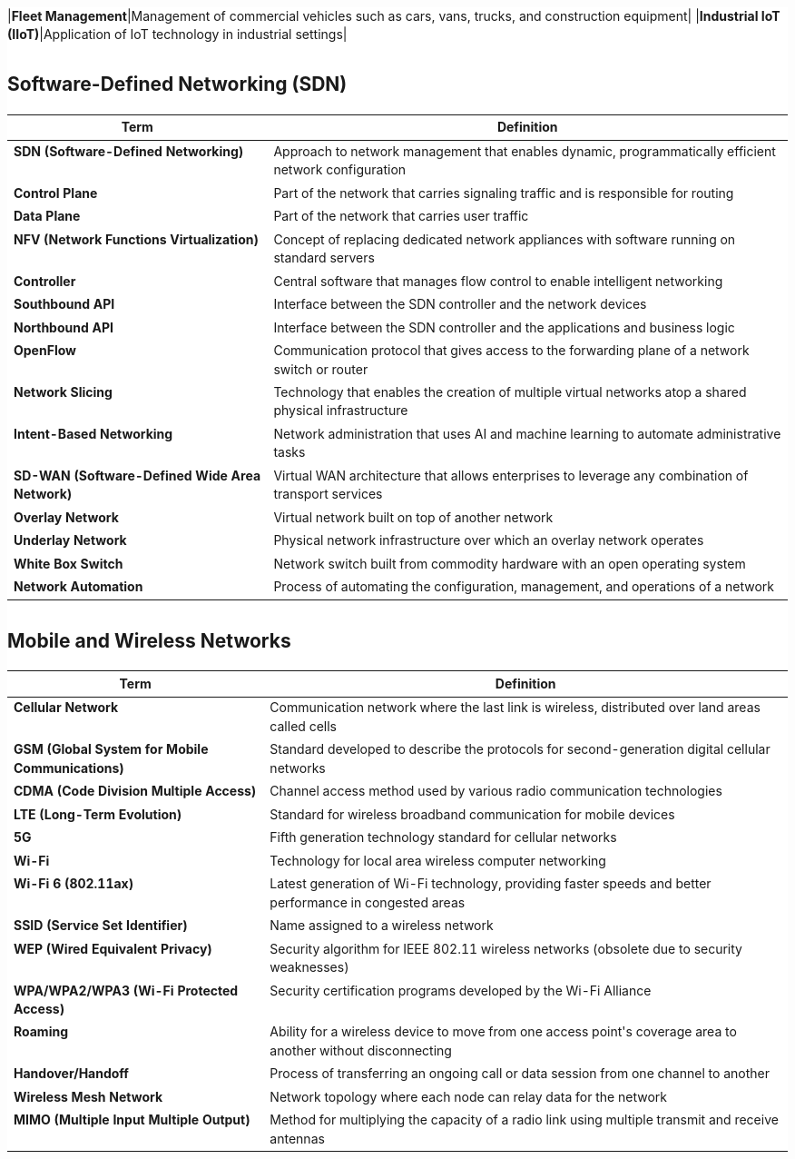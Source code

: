 |**Fleet Management**|Management of commercial vehicles such as cars, vans, trucks, and construction equipment|
|**Industrial IoT (IIoT)**|Application of IoT technology in industrial settings|

## Software-Defined Networking (SDN)

|Term|Definition|
|---|---|
|**SDN (Software-Defined Networking)**|Approach to network management that enables dynamic, programmatically efficient network configuration|
|**Control Plane**|Part of the network that carries signaling traffic and is responsible for routing|
|**Data Plane**|Part of the network that carries user traffic|
|**NFV (Network Functions Virtualization)**|Concept of replacing dedicated network appliances with software running on standard servers|
|**Controller**|Central software that manages flow control to enable intelligent networking|
|**Southbound API**|Interface between the SDN controller and the network devices|
|**Northbound API**|Interface between the SDN controller and the applications and business logic|
|**OpenFlow**|Communication protocol that gives access to the forwarding plane of a network switch or router|
|**Network Slicing**|Technology that enables the creation of multiple virtual networks atop a shared physical infrastructure|
|**Intent-Based Networking**|Network administration that uses AI and machine learning to automate administrative tasks|
|**SD-WAN (Software-Defined Wide Area Network)**|Virtual WAN architecture that allows enterprises to leverage any combination of transport services|
|**Overlay Network**|Virtual network built on top of another network|
|**Underlay Network**|Physical network infrastructure over which an overlay network operates|
|**White Box Switch**|Network switch built from commodity hardware with an open operating system|
|**Network Automation**|Process of automating the configuration, management, and operations of a network|

## Mobile and Wireless Networks

|Term|Definition|
|---|---|
|**Cellular Network**|Communication network where the last link is wireless, distributed over land areas called cells|
|**GSM (Global System for Mobile Communications)**|Standard developed to describe the protocols for second-generation digital cellular networks|
|**CDMA (Code Division Multiple Access)**|Channel access method used by various radio communication technologies|
|**LTE (Long-Term Evolution)**|Standard for wireless broadband communication for mobile devices|
|**5G**|Fifth generation technology standard for cellular networks|
|**Wi-Fi**|Technology for local area wireless computer networking|
|**Wi-Fi 6 (802.11ax)**|Latest generation of Wi-Fi technology, providing faster speeds and better performance in congested areas|
|**SSID (Service Set Identifier)**|Name assigned to a wireless network|
|**WEP (Wired Equivalent Privacy)**|Security algorithm for IEEE 802.11 wireless networks (obsolete due to security weaknesses)|
|**WPA/WPA2/WPA3 (Wi-Fi Protected Access)**|Security certification programs developed by the Wi-Fi Alliance|
|**Roaming**|Ability for a wireless device to move from one access point's coverage area to another without disconnecting|
|**Handover/Handoff**|Process of transferring an ongoing call or data session from one channel to another|
|**Wireless Mesh Network**|Network topology where each node can relay data for the network|
|**MIMO (Multiple Input Multiple Output)**|Method for multiplying the capacity of a radio link using multiple transmit and receive antennas|